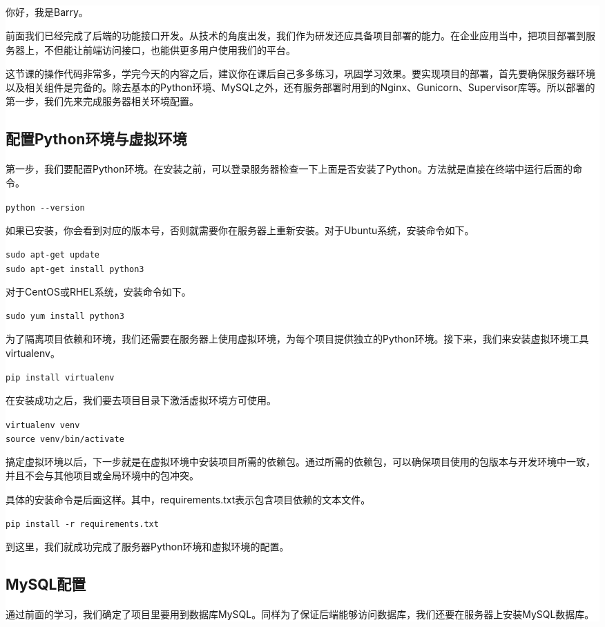 你好，我是Barry。

前面我们已经完成了后端的功能接口开发。从技术的角度出发，我们作为研发还应具备项目部署的能力。在企业应用当中，把项目部署到服务器上，不但能让前端访问接口，也能供更多用户使用我们的平台。

这节课的操作代码非常多，学完今天的内容之后，建议你在课后自己多多练习，巩固学习效果。要实现项目的部署，首先要确保服务器环境以及相关组件是完备的。除去基本的Python环境、MySQL之外，还有服务部署时用到的Nginx、Gunicorn、Supervisor库等。所以部署的第一步，我们先来完成服务器相关环境配置。

## 配置Python环境与虚拟环境

第一步，我们要配置Python环境。在安装之前，可以登录服务器检查一下上面是否安装了Python。方法就是直接在终端中运行后面的命令。

```plain
python --version

```

如果已安装，你会看到对应的版本号，否则就需要你在服务器上重新安装。对于Ubuntu系统，安装命令如下。

```plain
sudo apt-get update
sudo apt-get install python3

```

对于CentOS或RHEL系统，安装命令如下。

```plain
sudo yum install python3

```

为了隔离项目依赖和环境，我们还需要在服务器上使用虚拟环境，为每个项目提供独立的Python环境。接下来，我们来安装虚拟环境工具virtualenv。

```plain
pip install virtualenv

```

在安装成功之后，我们要去项目目录下激活虚拟环境方可使用。

```plain
virtualenv venv
source venv/bin/activate

```

搞定虚拟环境以后，下一步就是在虚拟环境中安装项目所需的依赖包。通过所需的依赖包，可以确保项目使用的包版本与开发环境中一致，并且不会与其他项目或全局环境中的包冲突。

具体的安装命令是后面这样。其中，requirements.txt表示包含项目依赖的文本文件。

```plain
pip install -r requirements.txt

```

到这里，我们就成功完成了服务器Python环境和虚拟环境的配置。

## MySQL配置

通过前面的学习，我们确定了项目里要用到数据库MySQL。同样为了保证后端能够访问数据库，我们还要在服务器上安装MySQL数据库。
